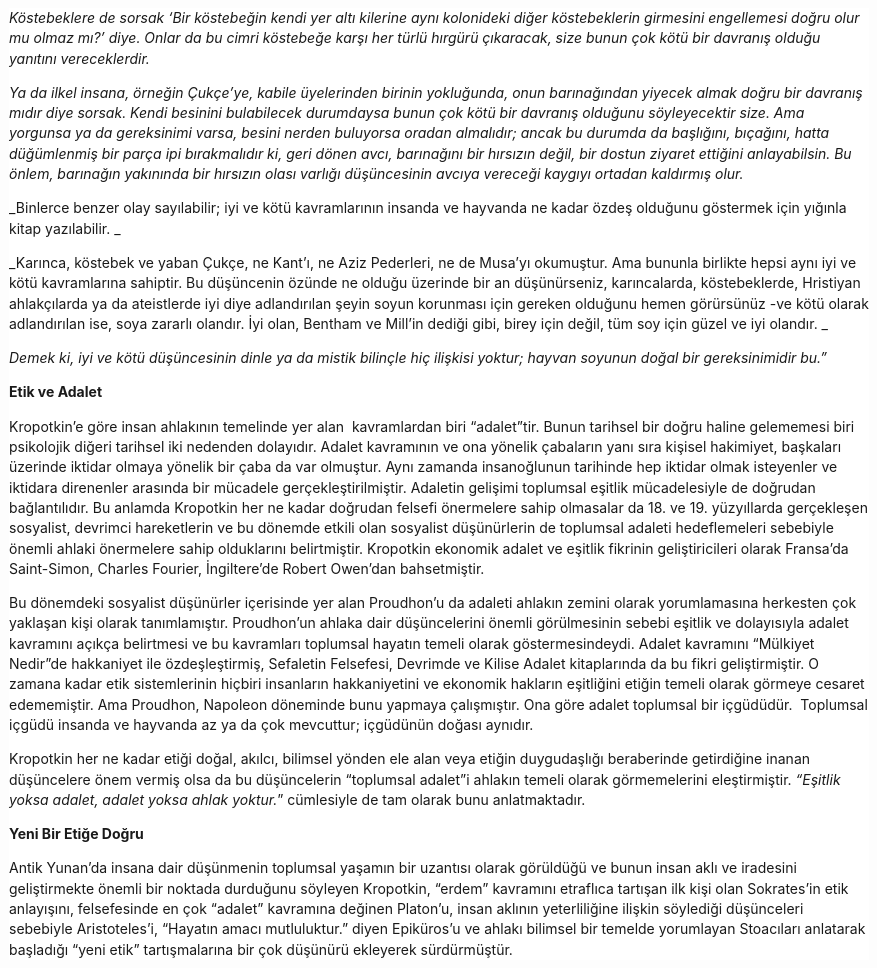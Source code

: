 _Köstebeklere de sorsak ‘Bir köstebeğin kendi yer altı kilerine aynı kolonideki diğer köstebeklerin girmesini engellemesi doğru olur mu olmaz mı?’ diye. Onlar da bu cimri köstebeğe karşı her türlü hırgürü çıkaracak, size bunun çok kötü bir davranış olduğu yanıtını vereceklerdir._

_Ya da ilkel insana, örneğin Çukçe’ye, kabile üyelerinden birinin yokluğunda, onun barınağından yiyecek almak doğru bir davranış mıdır diye sorsak. Kendi besinini bulabilecek durumdaysa bunun çok kötü bir davranış olduğunu söyleyecektir size. Ama yorgunsa ya da gereksinimi varsa, besini nerden buluyorsa oradan almalıdır; ancak bu durumda da başlığını, bıçağını, hatta düğümlenmiş bir parça ipi bırakmalıdır ki, geri dönen avcı, barınağını bir hırsızın değil, bir dostun ziyaret ettiğini anlayabilsin. Bu önlem, barınağın yakınında bir hırsızın olası varlığı düşüncesinin avcıya vereceği kaygıyı ortadan kaldırmış olur._

_Binlerce benzer olay sayılabilir; iyi ve kötü kavramlarının insanda ve hayvanda ne kadar özdeş olduğunu göstermek için yığınla kitap yazılabilir. _

_Karınca, köstebek ve yaban Çukçe, ne Kant’ı, ne Aziz Pederleri, ne de Musa’yı okumuştur. Ama bununla birlikte hepsi aynı iyi ve kötü kavramlarına sahiptir. Bu düşüncenin özünde ne olduğu üzerinde bir an düşünürseniz, karıncalarda, köstebeklerde, Hristiyan ahlakçılarda ya da ateistlerde iyi diye adlandırılan şeyin soyun korunması için gereken olduğunu hemen görürsünüz -ve kötü olarak adlandırılan ise, soya zararlı olandır. İyi olan, Bentham ve Mill’in dediği gibi, birey için değil, tüm soy için güzel ve iyi olandır. _

_Demek ki, iyi ve kötü düşüncesinin dinle ya da mistik bilinçle hiç ilişkisi yoktur; hayvan soyunun doğal bir gereksinimidir bu.”_

**Etik ve Adalet**

Kropotkin’e göre insan ahlakının temelinde yer alan  kavramlardan biri “adalet”tir. Bunun tarihsel bir doğru haline gelememesi biri psikolojik diğeri tarihsel iki nedenden dolayıdır. Adalet kavramının ve ona yönelik çabaların yanı sıra kişisel hakimiyet, başkaları üzerinde iktidar olmaya yönelik bir çaba da var olmuştur. Aynı zamanda insanoğlunun tarihinde hep iktidar olmak isteyenler ve iktidara direnenler arasında bir mücadele gerçekleştirilmiştir. Adaletin gelişimi toplumsal eşitlik mücadelesiyle de doğrudan bağlantılıdır. Bu anlamda Kropotkin her ne kadar doğrudan felsefi önermelere sahip olmasalar da 18. ve 19. yüzyıllarda gerçekleşen sosyalist, devrimci hareketlerin ve bu dönemde etkili olan sosyalist düşünürlerin de toplumsal adaleti hedeflemeleri sebebiyle önemli ahlaki önermelere sahip olduklarını belirtmiştir. Kropotkin ekonomik adalet ve eşitlik fikrinin geliştiricileri olarak Fransa’da Saint-Simon, Charles Fourier, İngiltere’de Robert Owen’dan bahsetmiştir.

Bu dönemdeki sosyalist düşünürler içerisinde yer alan Proudhon’u da adaleti ahlakın zemini olarak yorumlamasına herkesten çok yaklaşan kişi olarak tanımlamıştır. Proudhon’un ahlaka dair düşüncelerini önemli görülmesinin sebebi eşitlik ve dolayısıyla adalet kavramını açıkça belirtmesi ve bu kavramları toplumsal hayatın temeli olarak göstermesindeydi. Adalet kavramını “Mülkiyet Nedir”de hakkaniyet ile özdeşleştirmiş, Sefaletin Felsefesi, Devrimde ve Kilise Adalet kitaplarında da bu fikri geliştirmiştir. O zamana kadar etik sistemlerinin hiçbiri insanların hakkaniyetini ve ekonomik hakların eşitliğini etiğin temeli olarak görmeye cesaret edememiştir. Ama Proudhon, Napoleon döneminde bunu yapmaya çalışmıştır. Ona göre adalet toplumsal bir içgüdüdür.  Toplumsal içgüdü insanda ve hayvanda az ya da çok mevcuttur; içgüdünün doğası aynıdır.

Kropotkin her ne kadar etiği doğal, akılcı, bilimsel yönden ele alan veya etiğin duygudaşlığı beraberinde getirdiğine inanan düşüncelere önem vermiş olsa da bu düşüncelerin “toplumsal adalet”i ahlakın temeli olarak görmemelerini eleştirmiştir. _“Eşitlik yoksa adalet, adalet yoksa ahlak yoktur._” cümlesiyle de tam olarak bunu anlatmaktadır.

**Yeni Bir Etiğe Doğru**

Antik Yunan’da insana dair düşünmenin toplumsal yaşamın bir uzantısı olarak görüldüğü ve bunun insan aklı ve iradesini geliştirmekte önemli bir noktada durduğunu söyleyen Kropotkin, “erdem” kavramını etraflıca tartışan ilk kişi olan Sokrates’in etik anlayışını, felsefesinde en çok “adalet” kavramına değinen Platon’u, insan aklının yeterliliğine ilişkin söylediği düşünceleri sebebiyle Aristoteles’i, “Hayatın amacı mutluluktur.” diyen Epiküros’u ve ahlakı bilimsel bir temelde yorumlayan Stoacıları anlatarak başladığı “yeni etik” tartışmalarına bir çok düşünürü ekleyerek sürdürmüştür. 
